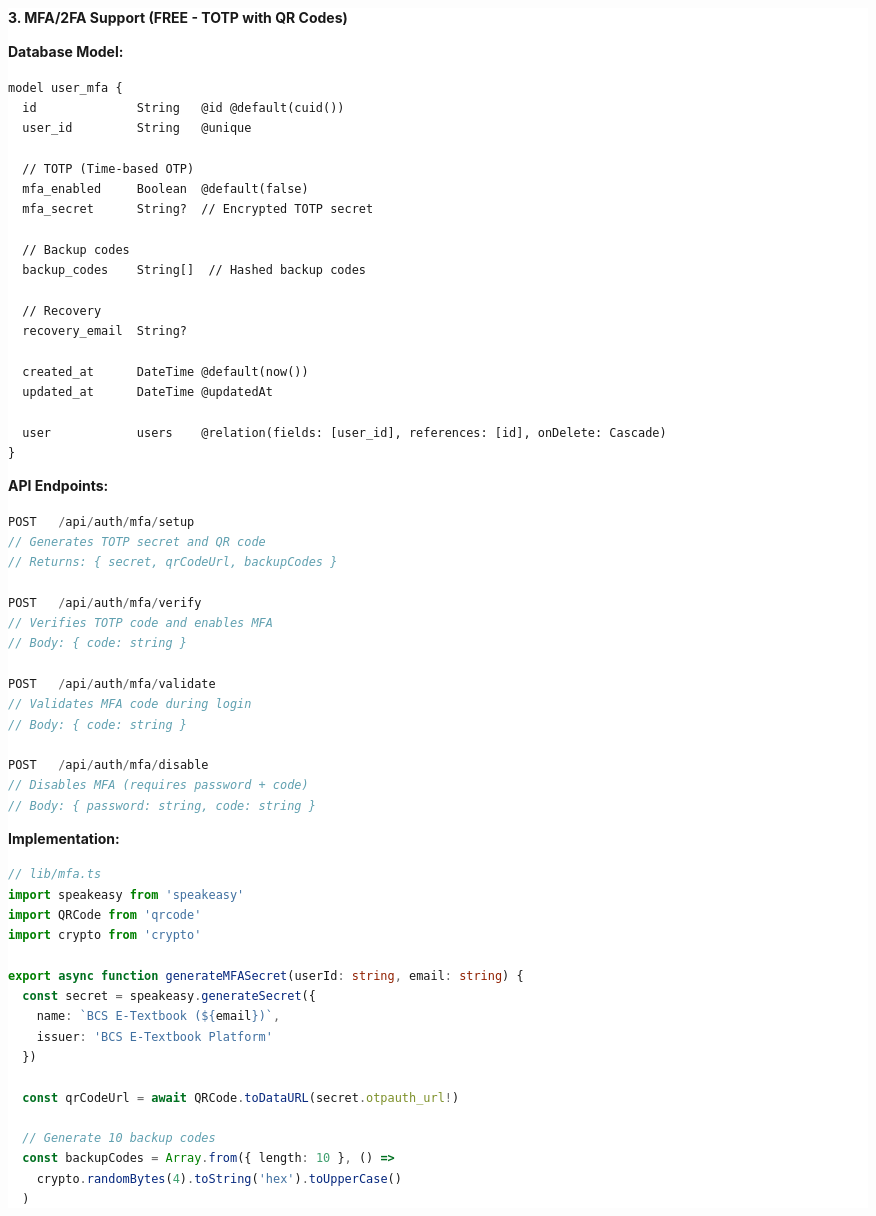 
**3. MFA/2FA Support (FREE - TOTP with QR Codes)**

**Database Model:**

```prisma
model user_mfa {
  id              String   @id @default(cuid())
  user_id         String   @unique

  // TOTP (Time-based OTP)
  mfa_enabled     Boolean  @default(false)
  mfa_secret      String?  // Encrypted TOTP secret

  // Backup codes
  backup_codes    String[]  // Hashed backup codes

  // Recovery
  recovery_email  String?

  created_at      DateTime @default(now())
  updated_at      DateTime @updatedAt

  user            users    @relation(fields: [user_id], references: [id], onDelete: Cascade)
}
```

**API Endpoints:**

```typescript
POST   /api/auth/mfa/setup
// Generates TOTP secret and QR code
// Returns: { secret, qrCodeUrl, backupCodes }

POST   /api/auth/mfa/verify
// Verifies TOTP code and enables MFA
// Body: { code: string }

POST   /api/auth/mfa/validate
// Validates MFA code during login
// Body: { code: string }

POST   /api/auth/mfa/disable
// Disables MFA (requires password + code)
// Body: { password: string, code: string }
```

**Implementation:**

```typescript
// lib/mfa.ts
import speakeasy from 'speakeasy'
import QRCode from 'qrcode'
import crypto from 'crypto'

export async function generateMFASecret(userId: string, email: string) {
  const secret = speakeasy.generateSecret({
    name: `BCS E-Textbook (${email})`,
    issuer: 'BCS E-Textbook Platform'
  })

  const qrCodeUrl = await QRCode.toDataURL(secret.otpauth_url!)

  // Generate 10 backup codes
  const backupCodes = Array.from({ length: 10 }, () =>
    crypto.randomBytes(4).toString('hex').toUpperCase()
  )

```